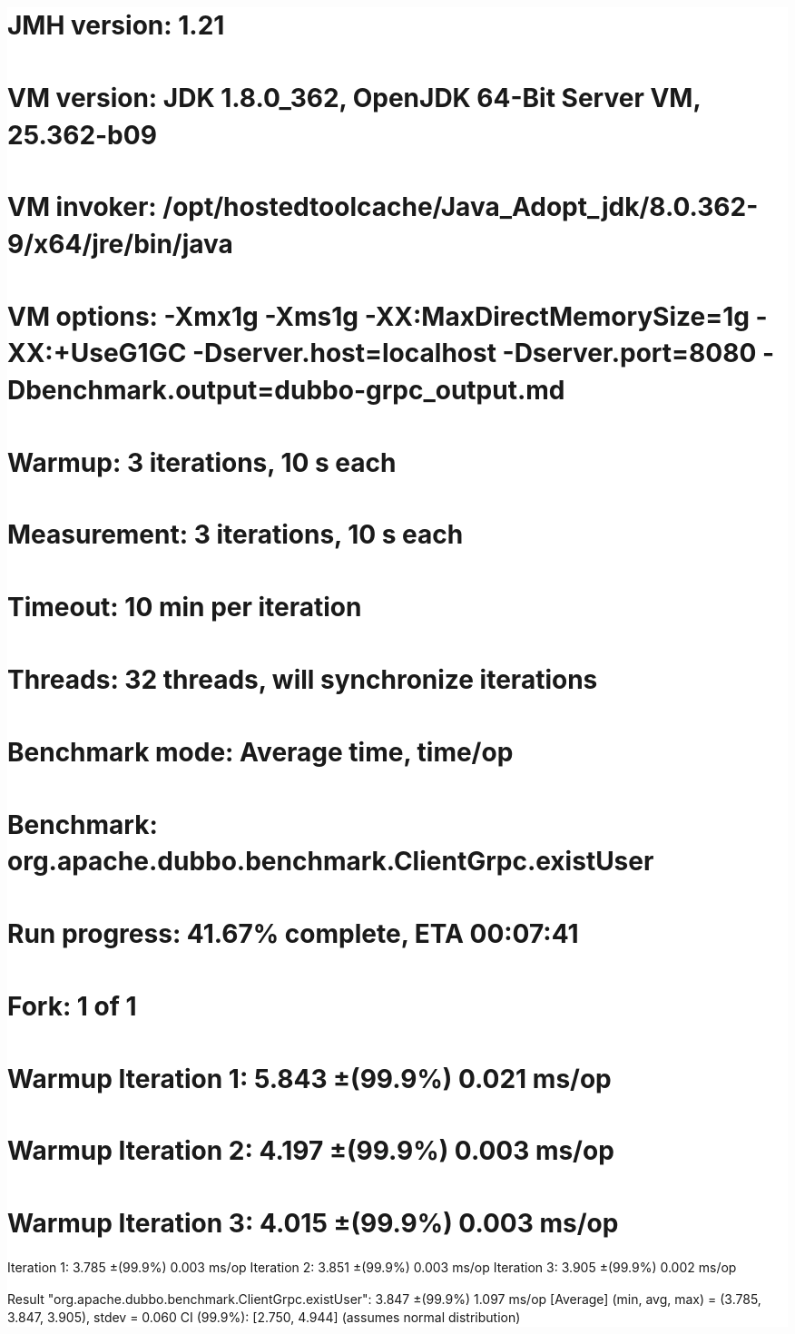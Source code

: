 
# JMH version: 1.21
# VM version: JDK 1.8.0_362, OpenJDK 64-Bit Server VM, 25.362-b09
# VM invoker: /opt/hostedtoolcache/Java_Adopt_jdk/8.0.362-9/x64/jre/bin/java
# VM options: -Xmx1g -Xms1g -XX:MaxDirectMemorySize=1g -XX:+UseG1GC -Dserver.host=localhost -Dserver.port=8080 -Dbenchmark.output=dubbo-grpc_output.md
# Warmup: 3 iterations, 10 s each
# Measurement: 3 iterations, 10 s each
# Timeout: 10 min per iteration
# Threads: 32 threads, will synchronize iterations
# Benchmark mode: Average time, time/op
# Benchmark: org.apache.dubbo.benchmark.ClientGrpc.existUser

# Run progress: 41.67% complete, ETA 00:07:41
# Fork: 1 of 1
# Warmup Iteration   1: 5.843 ±(99.9%) 0.021 ms/op
# Warmup Iteration   2: 4.197 ±(99.9%) 0.003 ms/op
# Warmup Iteration   3: 4.015 ±(99.9%) 0.003 ms/op
Iteration   1: 3.785 ±(99.9%) 0.003 ms/op
Iteration   2: 3.851 ±(99.9%) 0.003 ms/op
Iteration   3: 3.905 ±(99.9%) 0.002 ms/op


Result "org.apache.dubbo.benchmark.ClientGrpc.existUser":
  3.847 ±(99.9%) 1.097 ms/op [Average]
  (min, avg, max) = (3.785, 3.847, 3.905), stdev = 0.060
  CI (99.9%): [2.750, 4.944] (assumes normal distribution)

